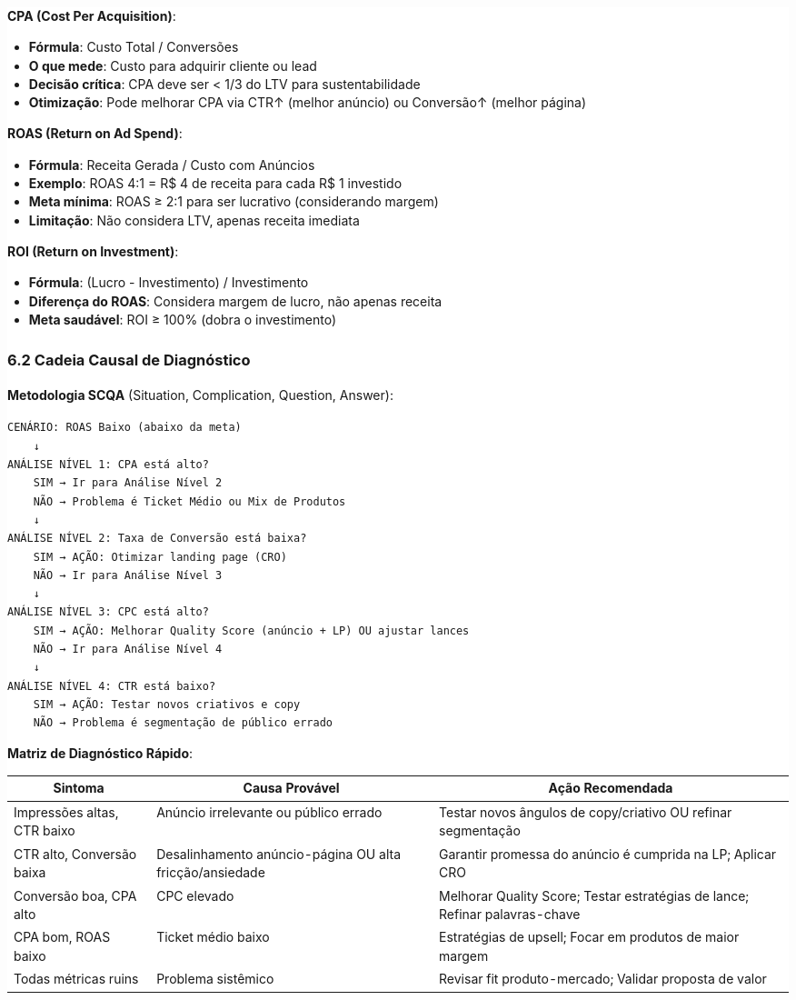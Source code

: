 **CPA (Cost Per Acquisition)**:
- **Fórmula**: Custo Total / Conversões
- **O que mede**: Custo para adquirir cliente ou lead
- **Decisão crítica**: CPA deve ser < 1/3 do LTV para sustentabilidade
- **Otimização**: Pode melhorar CPA via CTR↑ (melhor anúncio) ou Conversão↑ (melhor página)

**ROAS (Return on Ad Spend)**:
- **Fórmula**: Receita Gerada / Custo com Anúncios
- **Exemplo**: ROAS 4:1 = R$ 4 de receita para cada R$ 1 investido
- **Meta mínima**: ROAS ≥ 2:1 para ser lucrativo (considerando margem)
- **Limitação**: Não considera LTV, apenas receita imediata

**ROI (Return on Investment)**:
- **Fórmula**: (Lucro - Investimento) / Investimento
- **Diferença do ROAS**: Considera margem de lucro, não apenas receita
- **Meta saudável**: ROI ≥ 100% (dobra o investimento)

### 6.2 Cadeia Causal de Diagnóstico

**Metodologia SCQA** (Situation, Complication, Question, Answer):

```
CENÁRIO: ROAS Baixo (abaixo da meta)
    ↓
ANÁLISE NÍVEL 1: CPA está alto?
    SIM → Ir para Análise Nível 2
    NÃO → Problema é Ticket Médio ou Mix de Produtos
    ↓
ANÁLISE NÍVEL 2: Taxa de Conversão está baixa?
    SIM → AÇÃO: Otimizar landing page (CRO)
    NÃO → Ir para Análise Nível 3
    ↓
ANÁLISE NÍVEL 3: CPC está alto?
    SIM → AÇÃO: Melhorar Quality Score (anúncio + LP) OU ajustar lances
    NÃO → Ir para Análise Nível 4
    ↓
ANÁLISE NÍVEL 4: CTR está baixo?
    SIM → AÇÃO: Testar novos criativos e copy
    NÃO → Problema é segmentação de público errado
```

**Matriz de Diagnóstico Rápido**:

| Sintoma | Causa Provável | Ação Recomendada |
|---------|----------------|-------------------|
| Impressões altas, CTR baixo | Anúncio irrelevante ou público errado | Testar novos ângulos de copy/criativo OU refinar segmentação |
| CTR alto, Conversão baixa | Desalinhamento anúncio-página OU alta fricção/ansiedade | Garantir promessa do anúncio é cumprida na LP; Aplicar CRO |
| Conversão boa, CPA alto | CPC elevado | Melhorar Quality Score; Testar estratégias de lance; Refinar palavras-chave |
| CPA bom, ROAS baixo | Ticket médio baixo | Estratégias de upsell; Focar em produtos de maior margem |
| Todas métricas ruins | Problema sistêmico | Revisar fit produto-mercado; Validar proposta de valor |
